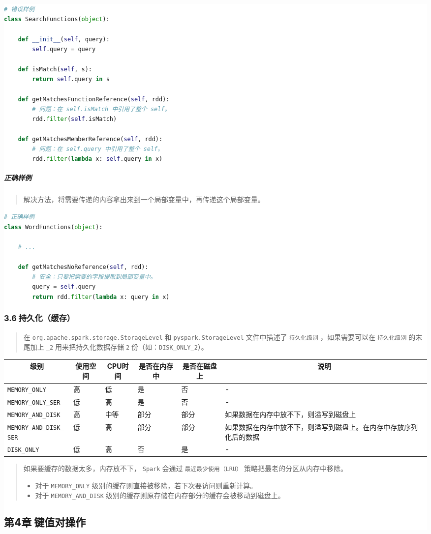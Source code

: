 ```python
# 错误样例
class SearchFunctions(object):

    def __init__(self, query):
        self.query = query

    def isMatch(self, s):
        return self.query in s

    def getMatchesFunctionReference(self, rdd):
        # 问题：在 self.isMatch 中引用了整个 self。
        rdd.filter(self.isMatch)

    def getMatchesMemberReference(self, rdd):
        # 问题：在 self.query 中引用了整个 self。
        rdd.filter(lambda x: self.query in x)
```

##### 正确样例

> 解决方法，将需要传递的内容拿出来到一个局部变量中，再传递这个局部变量。

```python
# 正确样例
class WordFunctions(object):

    # ...

    def getMatchesNoReference(self, rdd):
        # 安全：只要把需要的字段提取到局部变量中。
        query = self.query
        return rdd.filter(lambda x: query in x)
```

### 3.6 持久化（缓存）

> 在 `org.apache.spark.storage.StorageLevel` 和 `pyspark.StorageLevel` 文件中描述了 `持久化级别` ，如果需要可以在 `持久化级别` 的末尾加上 `_2` 用来把持久化数据存储 `2` 份（如：`DISK_ONLY_2`）。

级别|使用空间|CPU时间|是否在内存中|是否在磁盘上|说明
-|-|-|-|-|-
`MEMORY_ONLY`|高|低|是|否|-
`MEMORY_ONLY_SER`|低|高|是|否|-
`MEMORY_AND_DISK`|高|中等|部分|部分|如果数据在内存中放不下，则溢写到磁盘上
`MEMORY_AND_DISK_SER`|低|高|部分|部分|如果数据在内存中放不下，则溢写到磁盘上。在内存中存放序列化后的数据
`DISK_ONLY`|低|高|否|是|-

> 如果要缓存的数据太多，内存放不下， `Spark` 会通过 `最近最少使用（LRU）` 策略把最老的分区从内存中移除。
>
> - 对于 `MEMORY_ONLY` 级别的缓存则直接被移除，若下次要访问则重新计算。
> - 对于 `MEMORY_AND_DISK` 级别的缓存则原存储在内存部分的缓存会被移动到磁盘上。

## 第4章 键值对操作
